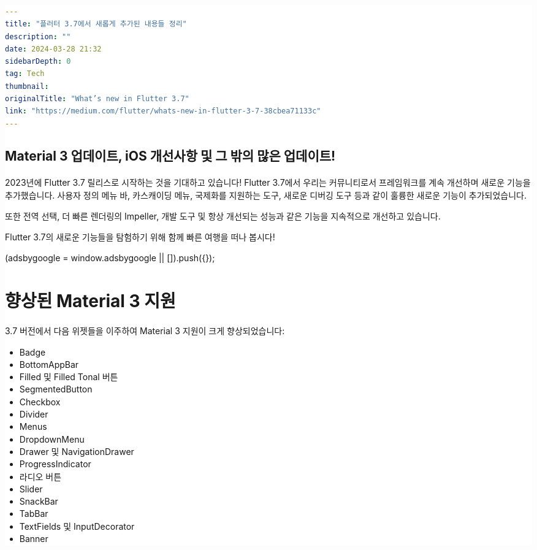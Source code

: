 ```yaml
---
title: "플러터 3.7에서 새롭게 추가된 내용들 정리"
description: ""
date: 2024-03-28 21:32
sidebarDepth: 0
tag: Tech
thumbnail: 
originalTitle: "What’s new in Flutter 3.7"
link: "https://medium.com/flutter/whats-new-in-flutter-3-7-38cbea71133c"
---
```



## Material 3 업데이트, iOS 개선사항 및 그 밖의 많은 업데이트!

2023년에 Flutter 3.7 릴리스로 시작하는 것을 기대하고 있습니다! Flutter 3.7에서 우리는 커뮤니티로서 프레임워크를 계속 개선하며 새로운 기능을 추가했습니다. 사용자 정의 메뉴 바, 카스캐이딩 메뉴, 국제화를 지원하는 도구, 새로운 디버깅 도구 등과 같이 훌륭한 새로운 기능이 추가되었습니다.

또한 전역 선택, 더 빠른 렌더링의 Impeller, 개발 도구 및 항상 개선되는 성능과 같은 기능을 지속적으로 개선하고 있습니다.

Flutter 3.7의 새로운 기능들을 탐험하기 위해 함께 빠른 여행을 떠나 봅시다!


<ins class="adsbygoogle"
  style="display:block"
  data-ad-client="ca-pub-4877378276818686"
  data-ad-slot="9743150776"
  data-ad-format="auto"
  data-full-width-responsive="true"></ins>
<component is="script">
(adsbygoogle = window.adsbygoogle || []).push({});
</component>

# 향상된 Material 3 지원

3.7 버전에서 다음 위젯들을 이주하여 Material 3 지원이 크게 향상되었습니다:

- Badge
- BottomAppBar
- Filled 및 Filled Tonal 버튼
- SegmentedButton
- Checkbox
- Divider
- Menus
- DropdownMenu
- Drawer 및 NavigationDrawer
- ProgressIndicator
- 라디오 버튼
- Slider
- SnackBar
- TabBar
- TextFields 및 InputDecorator
- Banner

